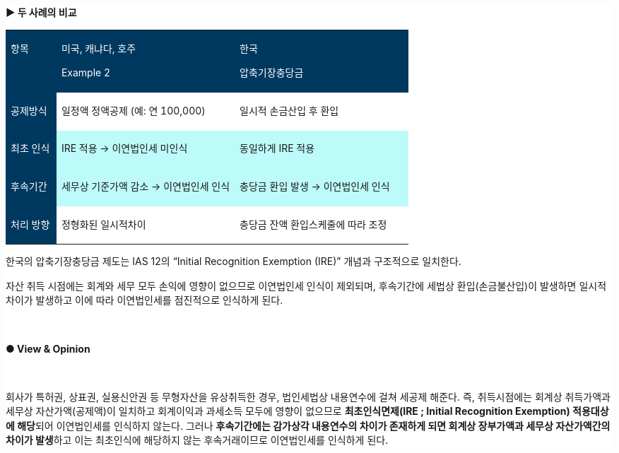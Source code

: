 **▶ 두 사례의 비교**

<table style=""><tbody><tr><td colspan="1" rowspan="1" style="width: 12.6%; height: 40.0px;  background-color: #003960;"><div><p style=""><span style="color:#ffffff;">항목</span></p></div></td><td colspan="1" rowspan="1" style="width: 44.22%; height: 40.0px;  background-color: #003960;"><div><p style=""><span style="color:#ffffff;">미국, 캐냐다, 호주</span></p></div><div><p style=""><span style="color:#ffffff;">Example 2</span></p></div></td><td colspan="1" rowspan="1" style="width: 43.18%; height: 40.0px;  background-color: #003960;"><div><p style=""><span style="color:#ffffff;">한국</span></p></div><div><p style=""><span style="color:#ffffff;">압축기장충당금</span></p></div></td></tr><tr><td colspan="1" rowspan="1" style="width: 12.6%; height: 40.0px;  background-color: #003960;"><div><p style=""><span style="color:#ffffff;">공제방식</span></p></div></td><td colspan="1" rowspan="1" style="width: 44.22%; height: 40.0px;  "><div><p style=""><span style="">일정액 정액공제 (예: 연 100,000)</span></p></div></td><td colspan="1" rowspan="1" style="width: 43.18%; height: 40.0px;  "><div><p style=""><span style="">일시적 손금산입 후 환입</span></p></div></td></tr><tr><td colspan="1" rowspan="1" style="width: 12.6%; height: 39.0px;  background-color: #003960;"><div><p style=""><span style="color:#ffffff;">최초 인식</span></p></div></td><td colspan="1" rowspan="1" style="width: 44.22%; height: 39.0px;  background-color: #bdfbfa;"><div><p style=""><span style="">IRE 적용 → 이연법인세 미인식</span></p></div></td><td colspan="1" rowspan="1" style="width: 43.18%; height: 39.0px;  background-color: #bdfbfa;"><div><p style=""><span style="">동일하게 IRE 적용</span></p></div></td></tr><tr><td colspan="1" rowspan="1" style="width: 12.6%; height: 40.0px;  background-color: #003960;"><div><p style=""><span style="color:#ffffff;">후속기간</span></p></div></td><td colspan="1" rowspan="1" style="width: 44.22%; height: 40.0px;  background-color: #bdfbfa;"><div><p style=""><span style="">세무상 기준가액 감소 → 이연법인세 인식</span></p></div></td><td colspan="1" rowspan="1" style="width: 43.18%; height: 40.0px;  background-color: #bdfbfa;"><div><p style=""><span style="">충당금 환입 발생 → 이연법인세 인식</span></p></div></td></tr><tr><td colspan="1" rowspan="1" style="width: 12.6%; height: 40.0px;  background-color: #003960;"><div><p style=""><span style="color:#ffffff;">처리 방향</span></p></div></td><td colspan="1" rowspan="1" style="width: 44.22%; height: 40.0px;  "><div><p style=""><span style="">정형화된 일시적차이</span></p></div></td><td colspan="1" rowspan="1" style="width: 43.18%; height: 40.0px;  "><div><p style=""><span style="">충당금 잔액 환입스케줄에 따라 조정</span></p></div></td></tr></tbody></table>

한국의 압축기장충당금 제도는 IAS 12의 “Initial Recognition Exemption (IRE)” 개념과 구조적으로 일치한다.

자산 취득 시점에는 회계와 세무 모두 손익에 영향이 없으므로 이연법인세 인식이 제외되며, 후속기간에 세법상 환입(손금불산입)이 발생하면 일시적차이가 발생하고 이에 따라 이연법인세를 점진적으로 인식하게 된다.

​

**● View & Opinion**

​

회사가 특허권, 상표권, 실용신안권 등 무형자산을 유상취득한 경우, 법인세법상 내용연수에 걸쳐 세공제 해준다. 즉, 취득시점에는 회계상 취득가액과 세무상 자산가액(공제액)이 일치하고 회계이익과 과세소득 모두에 영향이 없으므로 **최초인식면제(IRE ; Initial Recognition Exemption) 적용대상에 해당**되어 이연법인세를 인식하지 않는다. 그러나 **후속기간에는 감가상각 내용연수의 차이가 존재하게 되면 회계상 장부가액과 세무상 자산가액간의 차이가 발생**하고 이는 최초인식에 해당하지 않는 후속거래이므로 이연법인세를 인식하게 된다.
